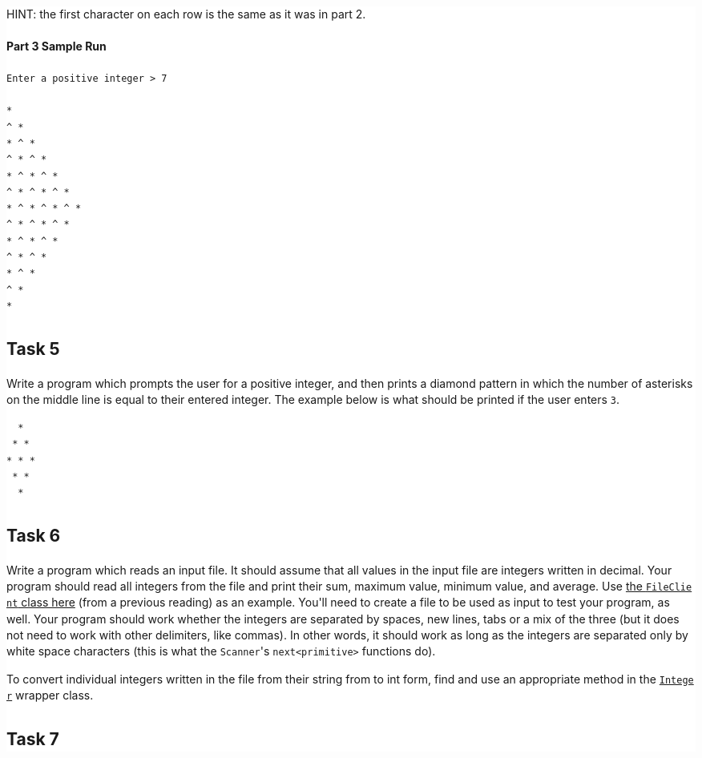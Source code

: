 HINT: the first character on each row is the same as it was in part 2.

#### Part 3 Sample Run

```
Enter a positive integer > 7

*
^ *
* ^ *
^ * ^ *
* ^ * ^ *
^ * ^ * ^ *
* ^ * ^ * ^ *
^ * ^ * ^ *
* ^ * ^ *
^ * ^ *
* ^ *
^ *
* 
```

## Task 5

Write a program which prompts the user for a positive integer, and then prints a diamond pattern in which the number of asterisks on the middle line is equal to their entered integer. The example below is what should be printed if the user enters `3`.

```
  *
 * *
* * *
 * *
  * 
```

## Task 6

Write a program which reads an input file. It should assume that all values in the input file are integers written in decimal. Your program should read all integers from the file and print their sum, maximum value, minimum value, and average. Use [the `FileClient` class here](https://github.com/arewhyaeenn/OOP_CLASSES_OBJECTS_METHODS#fileClient) (from a previous reading) as an example. You'll need to create a file to be used as input to test your program, as well. Your program should work whether the integers are separated by spaces, new lines, tabs or a mix of the three (but it does not need to work with other delimiters, like commas). In other words, it should work as long as the integers are separated only by white space characters (this is what the `Scanner`'s `next<primitive>` functions do).

To convert individual integers written in the file from their string from to int form, find and use an appropriate method in the [`Integer`](https://docs.oracle.com/javase/8/docs/api/java/lang/Integer.html) wrapper class.

## Task 7
